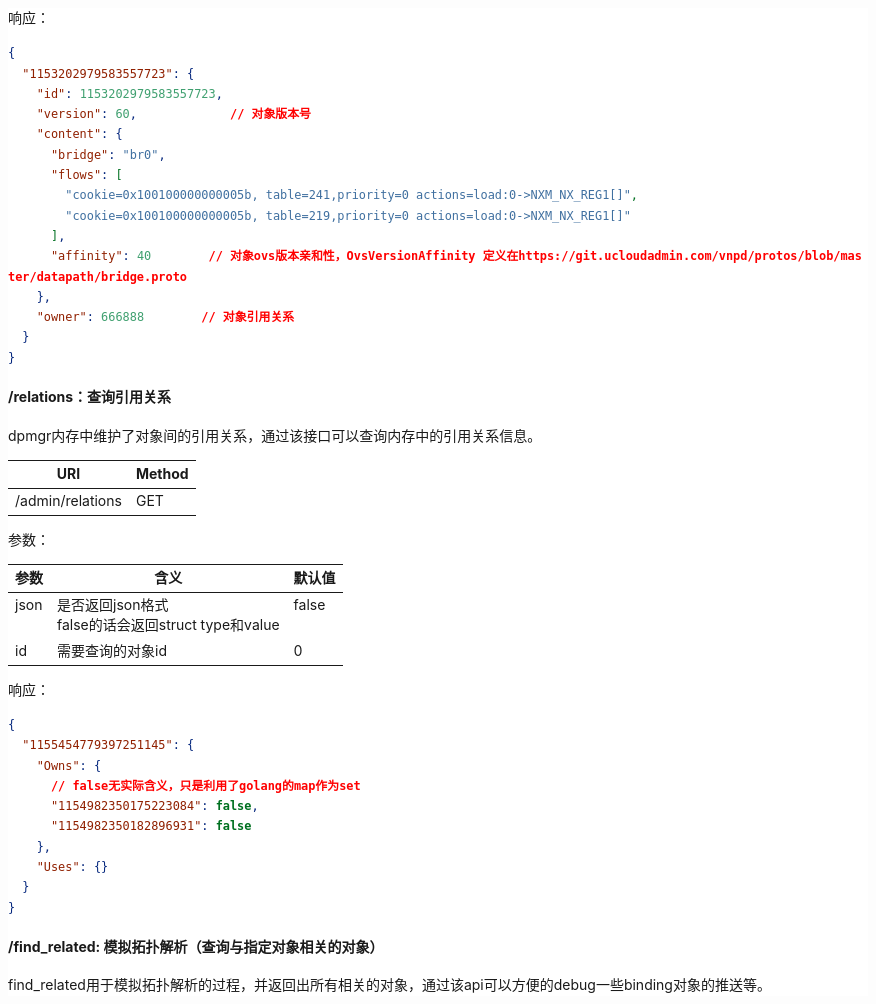 响应：

```json
{
  "1153202979583557723": {
    "id": 1153202979583557723,
    "version": 60,             // 对象版本号
    "content": {
      "bridge": "br0",
      "flows": [
        "cookie=0x100100000000005b, table=241,priority=0 actions=load:0->NXM_NX_REG1[]",
        "cookie=0x100100000000005b, table=219,priority=0 actions=load:0->NXM_NX_REG1[]"
      ],
      "affinity": 40        // 对象ovs版本亲和性，OvsVersionAffinity 定义在https://git.ucloudadmin.com/vnpd/protos/blob/master/datapath/bridge.proto
    },
    "owner": 666888        // 对象引用关系
  }
}
```

#### /relations：查询引用关系

dpmgr内存中维护了对象间的引用关系，通过该接口可以查询内存中的引用关系信息。

| URI              | Method |
| ---------------- | ------ |
| /admin/relations | GET    |

参数：

| 参数   | 含义                                         | 默认值   |
| ---- | ------------------------------------------ | ----- |
| json | 是否返回json格式<br/>false的话会返回struct type和value | false |
| id   | 需要查询的对象id                                  | 0     |

响应：

```json
{
  "1155454779397251145": {
    "Owns": {
      // false无实际含义，只是利用了golang的map作为set
      "1154982350175223084": false,
      "1154982350182896931": false
    },
    "Uses": {}
  }
}
```

#### /find_related: 模拟拓扑解析（查询与指定对象相关的对象）

find_related用于模拟拓扑解析的过程，并返回出所有相关的对象，通过该api可以方便的debug一些binding对象的推送等。
